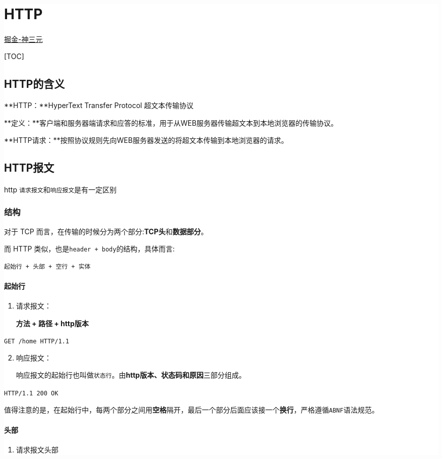 # HTTP

[掘金-神三元](https://juejin.cn/post/6844904100035821575#heading-7)

[TOC]



## HTTP的含义

**HTTP：**HyperText Transfer Protocol 超文本传输协议

**定义：**客户端和服务器端请求和应答的标准，用于从WEB服务器传输超文本到本地浏览器的传输协议。

**HTTP请求：**按照协议规则先向WEB服务器发送的将超文本传输到本地浏览器的请求。

## HTTP报文

http `请求报文`和`响应报文`是有一定区别

### 结构

对于 TCP 而言，在传输的时候分为两个部分:**TCP头**和**数据部分**。

而 HTTP 类似，也是`header + body`的结构，具体而言:

```
起始行 + 头部 + 空行 + 实体
```

#### 起始行

1. 请求报文：

   **方法 + 路径 + http版本**

```
GET /home HTTP/1.1
```

2. 响应报文：

   响应报文的起始行也叫做`状态行`。由**http版本、状态码和原因**三部分组成。

```
HTTP/1.1 200 OK
```

值得注意的是，在起始行中，每两个部分之间用**空格**隔开，最后一个部分后面应该接一个**换行**，严格遵循`ABNF`语法规范。



#### 头部

1. 请求报文头部

